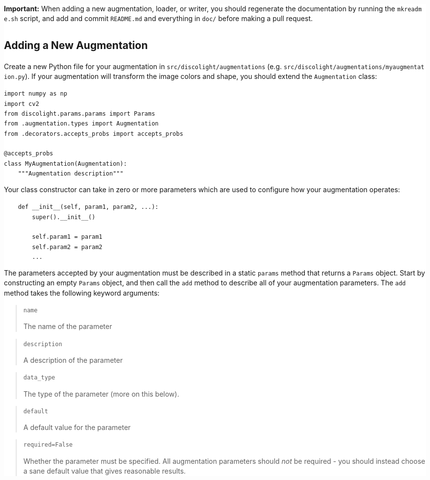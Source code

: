 **Important:** When adding a new augmentation, loader, or writer, you
should regenerate the documentation by running the `mkreadme.sh`
script, and add and commit `README.md` and everything in `doc/` before
making a pull request.

## Adding a New Augmentation

Create a new Python file for your augmentation in
`src/discolight/augmentations`
(e.g. `src/discolight/augmentations/myaugmentation.py`). If your
augmentation will transform the image colors and shape, you should
extend the `Augmentation` class:

	import numpy as np
	import cv2
	from discolight.params.params import Params
	from .augmentation.types import Augmentation
	from .decorators.accepts_probs import accepts_probs
	
	@accepts_probs
	class MyAugmentation(Augmentation):
		"""Augmentation description"""

Your class constructor can take in zero or more parameters which are used to
configure how your augmentation operates:
		
		def __init__(self, param1, param2, ...):
			super().__init__()
			
			self.param1 = param1
			self.param2 = param2
			...

The parameters accepted by your augmentation must be described in a static
`params` method that returns a `Params` object. Start by constructing an
empty `Params` object, and then call the `add` method to describe all of
your augmentation parameters. The `add` method takes the following keyword
arguments:

> `name`
>
> The name of the parameter

> `description`
>
> A description of the parameter

> `data_type`
>
> The type of the parameter (more on this below).

> `default`
>
> A default value for the parameter

> `required=False`
>
> Whether the parameter must be specified. All augmentation parameters should
> _not_ be required - you should instead choose a sane default value that
> gives reasonable results.

